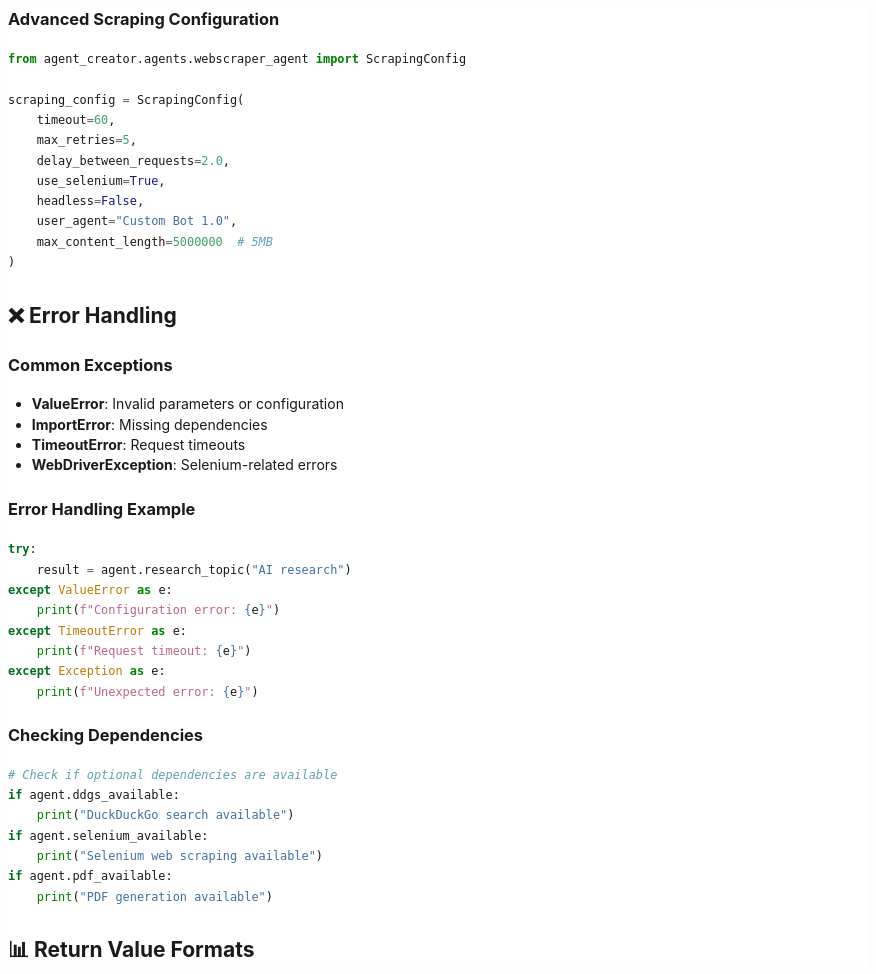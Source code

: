 ### Advanced Scraping Configuration

```python
from agent_creator.agents.webscraper_agent import ScrapingConfig

scraping_config = ScrapingConfig(
    timeout=60,
    max_retries=5,
    delay_between_requests=2.0,
    use_selenium=True,
    headless=False,
    user_agent="Custom Bot 1.0",
    max_content_length=5000000  # 5MB
)
```

## ❌ Error Handling

### Common Exceptions

- **ValueError**: Invalid parameters or configuration
- **ImportError**: Missing dependencies  
- **TimeoutError**: Request timeouts
- **WebDriverException**: Selenium-related errors

### Error Handling Example

```python
try:
    result = agent.research_topic("AI research")
except ValueError as e:
    print(f"Configuration error: {e}")
except TimeoutError as e:
    print(f"Request timeout: {e}")
except Exception as e:
    print(f"Unexpected error: {e}")
```

### Checking Dependencies

```python
# Check if optional dependencies are available
if agent.ddgs_available:
    print("DuckDuckGo search available")
if agent.selenium_available:
    print("Selenium web scraping available")
if agent.pdf_available:
    print("PDF generation available")
```

## 📊 Return Value Formats
